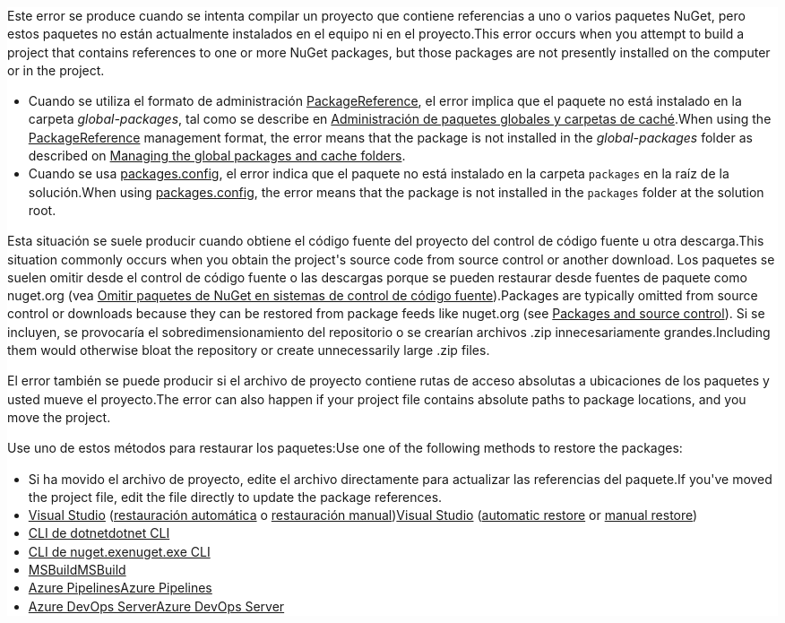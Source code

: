 <span data-ttu-id="28e1b-123">Este error se produce cuando se intenta compilar un proyecto que contiene referencias a uno o varios paquetes NuGet, pero estos paquetes no están actualmente instalados en el equipo ni en el proyecto.</span><span class="sxs-lookup"><span data-stu-id="28e1b-123">This error occurs when you attempt to build a project that contains references to one or more NuGet packages, but those packages are not presently installed on the computer or in the project.</span></span>

- <span data-ttu-id="28e1b-124">Cuando se utiliza el formato de administración [PackageReference](package-references-in-project-files.md), el error implica que el paquete no está instalado en la carpeta *global-packages*, tal como se describe en [Administración de paquetes globales y carpetas de caché](managing-the-global-packages-and-cache-folders.md).</span><span class="sxs-lookup"><span data-stu-id="28e1b-124">When using the [PackageReference](package-references-in-project-files.md) management format, the error means that the package is not installed in the *global-packages* folder as described on [Managing the global packages and cache folders](managing-the-global-packages-and-cache-folders.md).</span></span>
- <span data-ttu-id="28e1b-125">Cuando se usa [packages.config](../reference/packages-config.md), el error indica que el paquete no está instalado en la carpeta `packages` en la raíz de la solución.</span><span class="sxs-lookup"><span data-stu-id="28e1b-125">When using [packages.config](../reference/packages-config.md), the error means that the package is not installed in the `packages` folder at the solution root.</span></span>

<span data-ttu-id="28e1b-126">Esta situación se suele producir cuando obtiene el código fuente del proyecto del control de código fuente u otra descarga.</span><span class="sxs-lookup"><span data-stu-id="28e1b-126">This situation commonly occurs when you obtain the project's source code from source control or another download.</span></span> <span data-ttu-id="28e1b-127">Los paquetes se suelen omitir desde el control de código fuente o las descargas porque se pueden restaurar desde fuentes de paquete como nuget.org (vea [Omitir paquetes de NuGet en sistemas de control de código fuente](Packages-and-Source-Control.md)).</span><span class="sxs-lookup"><span data-stu-id="28e1b-127">Packages are typically omitted from source control or downloads because they can be restored from package feeds like nuget.org (see [Packages and source control](Packages-and-Source-Control.md)).</span></span> <span data-ttu-id="28e1b-128">Si se incluyen, se provocaría el sobredimensionamiento del repositorio o se crearían archivos .zip innecesariamente grandes.</span><span class="sxs-lookup"><span data-stu-id="28e1b-128">Including them would otherwise bloat the repository or create unnecessarily large .zip files.</span></span>

<span data-ttu-id="28e1b-129">El error también se puede producir si el archivo de proyecto contiene rutas de acceso absolutas a ubicaciones de los paquetes y usted mueve el proyecto.</span><span class="sxs-lookup"><span data-stu-id="28e1b-129">The error can also happen if your project file contains absolute paths to package locations, and you move the project.</span></span>

<span data-ttu-id="28e1b-130">Use uno de estos métodos para restaurar los paquetes:</span><span class="sxs-lookup"><span data-stu-id="28e1b-130">Use one of the following methods to restore the packages:</span></span>

- <span data-ttu-id="28e1b-131">Si ha movido el archivo de proyecto, edite el archivo directamente para actualizar las referencias del paquete.</span><span class="sxs-lookup"><span data-stu-id="28e1b-131">If you've moved the project file, edit the file directly to update the package references.</span></span>
- <span data-ttu-id="28e1b-132">[Visual Studio](package-restore.md#restore-using-visual-studio) ([restauración automática](package-restore.md#restore-packages-automatically-using-visual-studio) o [restauración manual](package-restore.md#restore-packages-manually-using-visual-studio))</span><span class="sxs-lookup"><span data-stu-id="28e1b-132">[Visual Studio](package-restore.md#restore-using-visual-studio) ([automatic restore](package-restore.md#restore-packages-automatically-using-visual-studio) or [manual restore](package-restore.md#restore-packages-manually-using-visual-studio))</span></span>
- [<span data-ttu-id="28e1b-133">CLI de dotnet</span><span class="sxs-lookup"><span data-stu-id="28e1b-133">dotnet CLI</span></span>](package-restore.md#restore-using-the-dotnet-cli)
- [<span data-ttu-id="28e1b-134">CLI de nuget.exe</span><span class="sxs-lookup"><span data-stu-id="28e1b-134">nuget.exe CLI</span></span>](package-restore.md#restore-using-the-nugetexe-cli)
- [<span data-ttu-id="28e1b-135">MSBuild</span><span class="sxs-lookup"><span data-stu-id="28e1b-135">MSBuild</span></span>](package-restore.md#restore-using-msbuild)
- [<span data-ttu-id="28e1b-136">Azure Pipelines</span><span class="sxs-lookup"><span data-stu-id="28e1b-136">Azure Pipelines</span></span>](package-restore.md#restore-using-azure-pipelines)
- [<span data-ttu-id="28e1b-137">Azure DevOps Server</span><span class="sxs-lookup"><span data-stu-id="28e1b-137">Azure DevOps Server</span></span>](package-restore.md#restore-using-azure-devops-server)
